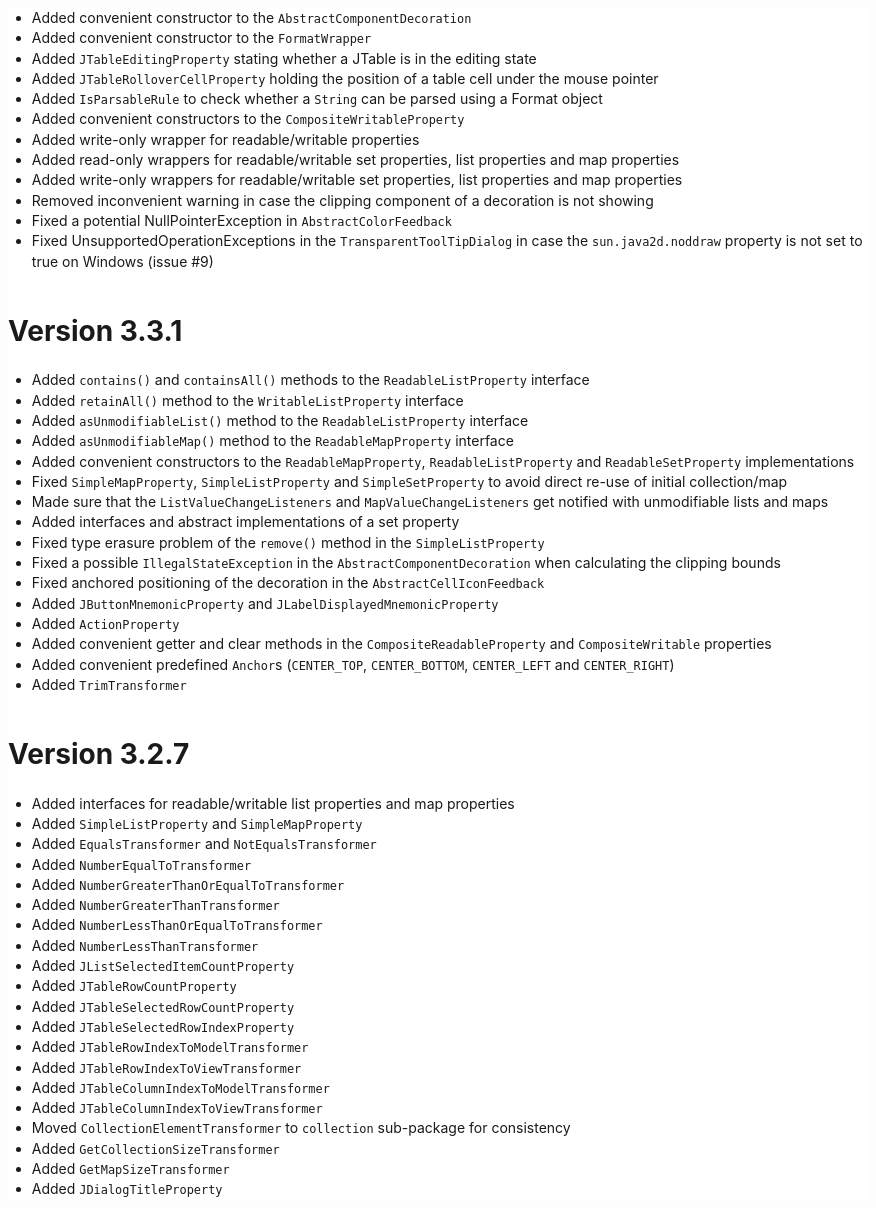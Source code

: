 * Added convenient constructor to the `AbstractComponentDecoration`
* Added convenient constructor to the `FormatWrapper`
* Added `JTableEditingProperty` stating whether a JTable is in the editing state
* Added `JTableRolloverCellProperty` holding the position of a table cell under the mouse pointer
* Added `IsParsableRule` to check whether a `String` can be parsed using a Format object
* Added convenient constructors to the `CompositeWritableProperty`
* Added write-only wrapper for readable/writable properties
* Added read-only wrappers for readable/writable set properties, list properties and map properties
* Added write-only wrappers for readable/writable set properties, list properties and map properties
* Removed inconvenient warning in case the clipping component of a decoration is not showing
* Fixed a potential NullPointerException in `AbstractColorFeedback`
* Fixed UnsupportedOperationExceptions in the `TransparentToolTipDialog` in case the `sun.java2d.noddraw` property is not set to true on Windows (issue #9)

# Version 3.3.1

* Added `contains()` and `containsAll()` methods to the `ReadableListProperty` interface
* Added `retainAll()` method to the `WritableListProperty` interface
* Added `asUnmodifiableList()` method to the `ReadableListProperty` interface
* Added `asUnmodifiableMap()` method to the `ReadableMapProperty` interface
* Added convenient constructors to the `ReadableMapProperty`, `ReadableListProperty` and `ReadableSetProperty` implementations
* Fixed `SimpleMapProperty`, `SimpleListProperty` and `SimpleSetProperty` to avoid direct re-use of initial collection/map
* Made sure that the `ListValueChangeListeners` and `MapValueChangeListeners` get notified with unmodifiable lists and maps
* Added interfaces and abstract implementations of a set property
* Fixed type erasure problem of the `remove()` method in the `SimpleListProperty`
* Fixed a possible `IllegalStateException` in the `AbstractComponentDecoration` when calculating the clipping bounds
* Fixed anchored positioning of the decoration in the `AbstractCellIconFeedback`
* Added `JButtonMnemonicProperty` and `JLabelDisplayedMnemonicProperty`
* Added `ActionProperty`
* Added convenient getter and clear methods in the `CompositeReadableProperty` and `CompositeWritable` properties
* Added convenient predefined `Anchor`s (`CENTER_TOP`, `CENTER_BOTTOM`, `CENTER_LEFT` and `CENTER_RIGHT`)
* Added `TrimTransformer`

# Version 3.2.7

* Added interfaces for readable/writable list properties and map properties
* Added `SimpleListProperty` and `SimpleMapProperty`
* Added `EqualsTransformer` and `NotEqualsTransformer`
* Added `NumberEqualToTransformer`
* Added `NumberGreaterThanOrEqualToTransformer`
* Added `NumberGreaterThanTransformer`
* Added `NumberLessThanOrEqualToTransformer`
* Added `NumberLessThanTransformer`
* Added `JListSelectedItemCountProperty`
* Added `JTableRowCountProperty`
* Added `JTableSelectedRowCountProperty`
* Added `JTableSelectedRowIndexProperty`
* Added `JTableRowIndexToModelTransformer`
* Added `JTableRowIndexToViewTransformer`
* Added `JTableColumnIndexToModelTransformer`
* Added `JTableColumnIndexToViewTransformer`
* Moved `CollectionElementTransformer` to `collection` sub-package for consistency
* Added `GetCollectionSizeTransformer`
* Added `GetMapSizeTransformer`
* Added `JDialogTitleProperty`